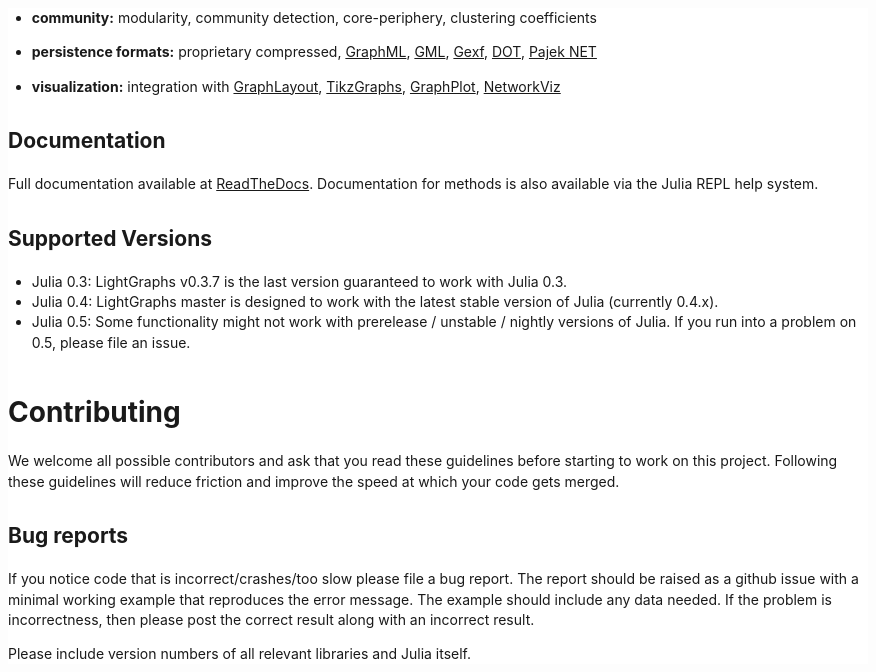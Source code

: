 
  * **community:** modularity, community detection, core-periphery, clustering coefficients


  * **persistence formats:** proprietary compressed, [GraphML](http://en.wikipedia.org/wiki/GraphML), [GML](https://en.wikipedia.org/wiki/Graph_Modelling_Language), [Gexf](http://gexf.net/format), [DOT](https://en.wikipedia.org/wiki/DOT_(graph_description_language)), [Pajek NET](http://gephi.org/users/supported-graph-formats/pajek-net-format/)


  * **visualization:** integration with [GraphLayout](https://github.com/IainNZ/GraphLayout.jl), [TikzGraphs](https://github.com/sisl/TikzGraphs.jl), [GraphPlot](https://github.com/afternone/GraphPlot.jl), [NetworkViz](https://github.com/abhijithanilkumar/NetworkViz.jl/)


<a id='Documentation-1'></a>

## Documentation


Full documentation available at [ReadTheDocs](http://lightgraphsjl.readthedocs.org). Documentation for methods is also available via the Julia REPL help system.


<a id='Supported-Versions-1'></a>

## Supported Versions


  * Julia 0.3: LightGraphs v0.3.7 is the last version guaranteed to work with Julia 0.3.
  * Julia 0.4: LightGraphs master is designed to work with the latest stable version of Julia (currently 0.4.x).
  * Julia 0.5: Some functionality might not work with prerelease / unstable / nightly versions of Julia. If you run into a problem on 0.5, please file an issue.


<a id='Contributing-1'></a>

# Contributing


We welcome all possible contributors and ask that you read these guidelines before starting to work on this project. Following these guidelines will reduce friction and improve the speed at which your code gets merged.


<a id='Bug-reports-1'></a>

## Bug reports


If you notice code that is incorrect/crashes/too slow please file a bug report. The report should be raised as a github issue with a minimal working example that reproduces the error message. The example should include any data needed. If the problem is incorrectness, then please post the correct result along with an incorrect result.


Please include version numbers of all relevant libraries and Julia itself.
